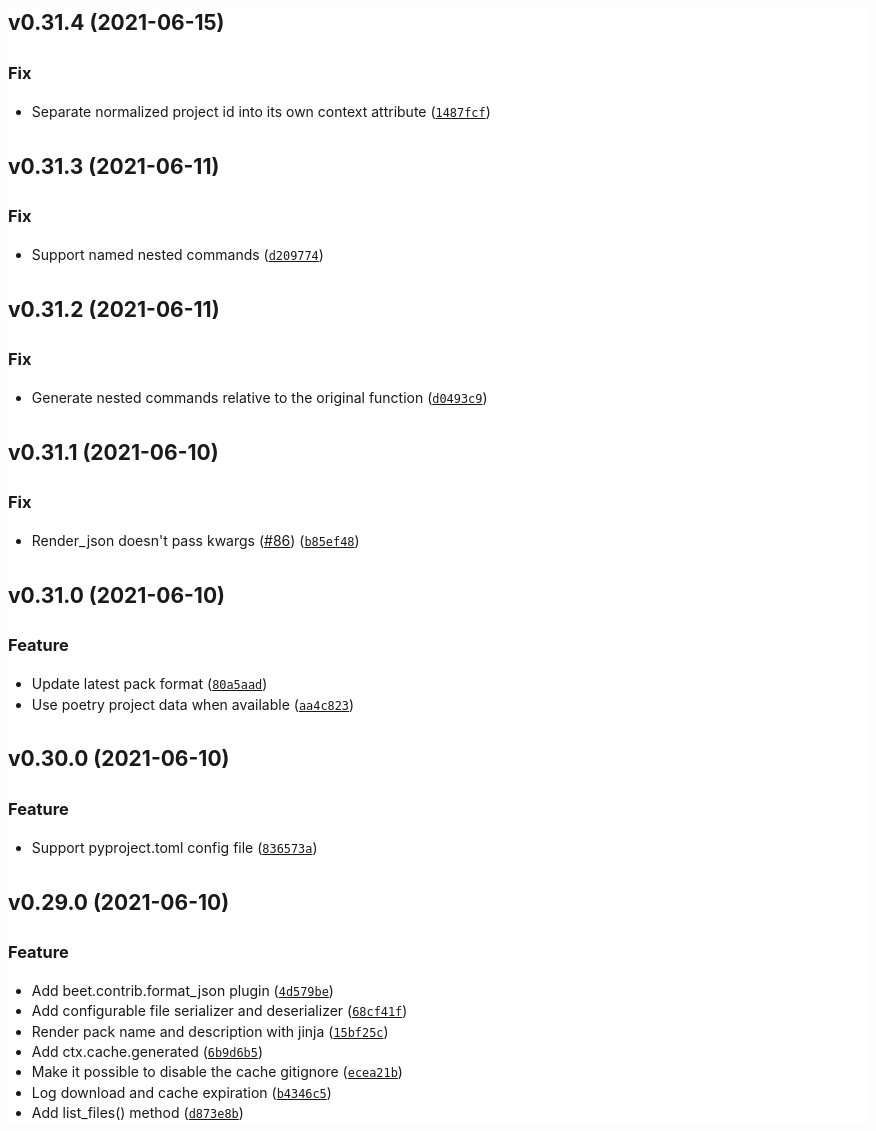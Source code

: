 ## v0.31.4 (2021-06-15)
### Fix
* Separate normalized project id into its own context attribute ([`1487fcf`](https://github.com/mcbeet/beet/commit/1487fcf0bb08411d7095fa30d96ac9cbe2164ca8))

## v0.31.3 (2021-06-11)
### Fix
* Support named nested commands ([`d209774`](https://github.com/mcbeet/beet/commit/d209774c6c475df4af0527580bde1e39cd496e09))

## v0.31.2 (2021-06-11)
### Fix
* Generate nested commands relative to the original function ([`d0493c9`](https://github.com/mcbeet/beet/commit/d0493c9ba17d53ebadc26260c6325ea80329ea86))

## v0.31.1 (2021-06-10)
### Fix
* Render_json doesn't pass kwargs ([#86](https://github.com/mcbeet/beet/issues/86)) ([`b85ef48`](https://github.com/mcbeet/beet/commit/b85ef48a4bbbb880d8257eb7bef0945f42d4a03c))

## v0.31.0 (2021-06-10)
### Feature
* Update latest pack format ([`80a5aad`](https://github.com/mcbeet/beet/commit/80a5aad6c37ee44a209e49af10b1eb21a04f97fa))
* Use poetry project data when available ([`aa4c823`](https://github.com/mcbeet/beet/commit/aa4c823e42914d4d9a9078315cb93b2eb16a930f))

## v0.30.0 (2021-06-10)
### Feature
* Support pyproject.toml config file ([`836573a`](https://github.com/mcbeet/beet/commit/836573a5226b524d43127eb11b5daf6d1ed57644))

## v0.29.0 (2021-06-10)
### Feature
* Add beet.contrib.format_json plugin ([`4d579be`](https://github.com/mcbeet/beet/commit/4d579bef41b20bba6ac0381b48c337e258289ea9))
* Add configurable file serializer and deserializer ([`68cf41f`](https://github.com/mcbeet/beet/commit/68cf41feb2c6b7e919016404d872b9892626a515))
* Render pack name and description with jinja ([`15bf25c`](https://github.com/mcbeet/beet/commit/15bf25caa0da57dafa63d89ae683868fde7dd88c))
* Add ctx.cache.generated ([`6b9d6b5`](https://github.com/mcbeet/beet/commit/6b9d6b52f02b55365eb1460a0722fe7dae322687))
* Make it possible to disable the cache gitignore ([`ecea21b`](https://github.com/mcbeet/beet/commit/ecea21b3f3d82b8740bd6ffdee93c4d45035acac))
* Log download and cache expiration ([`b4346c5`](https://github.com/mcbeet/beet/commit/b4346c50f68102b63468932c6becda5fc95ad873))
* Add list_files() method ([`d873e8b`](https://github.com/mcbeet/beet/commit/d873e8bb48403a8845047e8194e00f584d178e4a))
